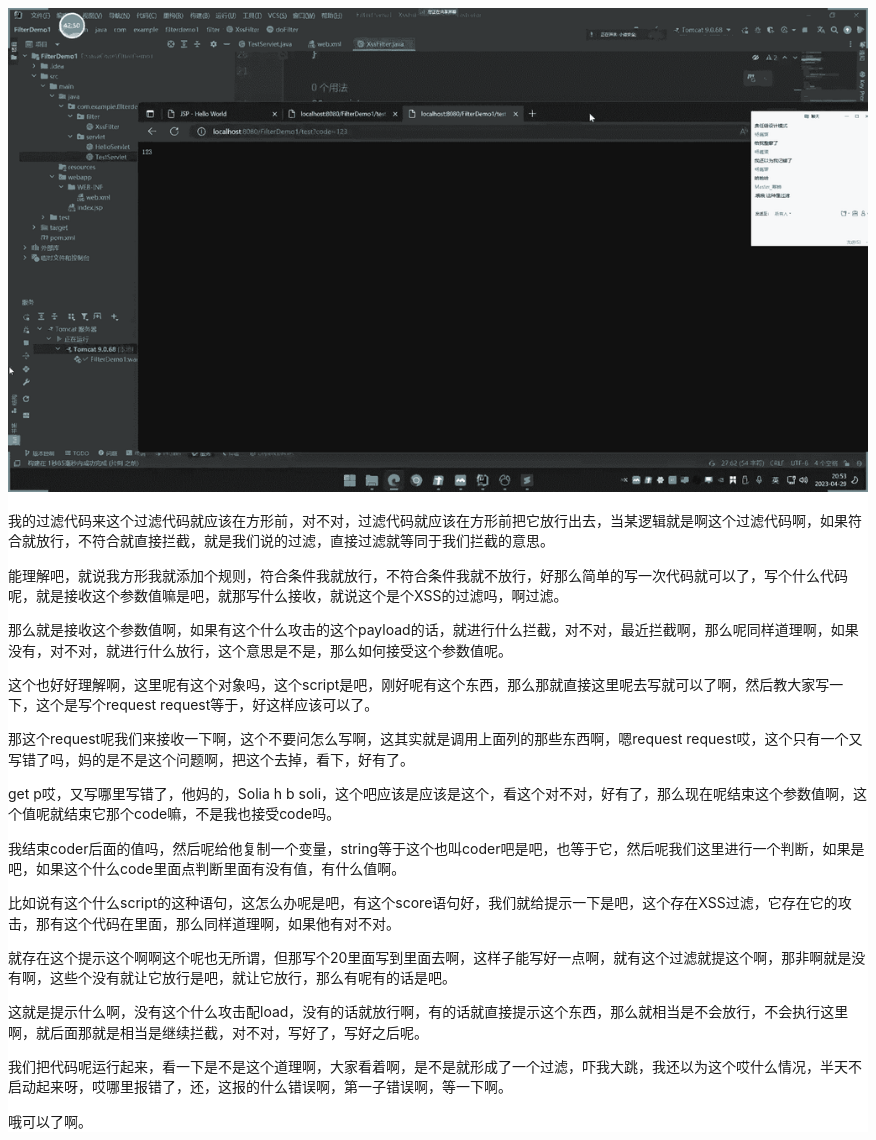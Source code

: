 ![](img/23e3753a0c3bf2e9237690c7ba63441e_70.png)

我的过滤代码来这个过滤代码就应该在方形前，对不对，过滤代码就应该在方形前把它放行出去，当某逻辑就是啊这个过滤代码啊，如果符合就放行，不符合就直接拦截，就是我们说的过滤，直接过滤就等同于我们拦截的意思。

能理解吧，就说我方形我就添加个规则，符合条件我就放行，不符合条件我就不放行，好那么简单的写一次代码就可以了，写个什么代码呢，就是接收这个参数值嘛是吧，就那写什么接收，就说这个是个XSS的过滤吗，啊过滤。

那么就是接收这个参数值啊，如果有这个什么攻击的这个payload的话，就进行什么拦截，对不对，最近拦截啊，那么呢同样道理啊，如果没有，对不对，就进行什么放行，这个意思是不是，那么如何接受这个参数值呢。

这个也好好理解啊，这里呢有这个对象吗，这个script是吧，刚好呢有这个东西，那么那就直接这里呢去写就可以了啊，然后教大家写一下，这个是写个request request等于，好这样应该可以了。

那这个request呢我们来接收一下啊，这个不要问怎么写啊，这其实就是调用上面列的那些东西啊，嗯request request哎，这个只有一个又写错了吗，妈的是不是这个问题啊，把这个去掉，看下，好有了。

get p哎，又写哪里写错了，他妈的，Solia h b soli，这个吧应该是应该是这个，看这个对不对，好有了，那么现在呢结束这个参数值啊，这个值呢就结束它那个code嘛，不是我也接受code吗。

我结束coder后面的值吗，然后呢给他复制一个变量，string等于这个也叫coder吧是吧，也等于它，然后呢我们这里进行一个判断，如果是吧，如果这个什么code里面点判断里面有没有值，有什么值啊。

比如说有这个什么script的这种语句，这怎么办呢是吧，有这个score语句好，我们就给提示一下是吧，这个存在XSS过滤，它存在它的攻击，那有这个代码在里面，那么同样道理啊，如果他有对不对。

就存在这个提示这个啊啊这个呢也无所谓，但那写个20里面写到里面去啊，这样子能写好一点啊，就有这个过滤就提这个啊，那非啊就是没有啊，这些个没有就让它放行是吧，就让它放行，那么有呢有的话是吧。

这就是提示什么啊，没有这个什么攻击配load，没有的话就放行啊，有的话就直接提示这个东西，那么就相当是不会放行，不会执行这里啊，就后面那就是相当是继续拦截，对不对，写好了，写好之后呢。

我们把代码呢运行起来，看一下是不是这个道理啊，大家看着啊，是不是就形成了一个过滤，吓我大跳，我还以为这个哎什么情况，半天不启动起来呀，哎哪里报错了，还，这报的什么错误啊，第一子错误啊，等一下啊。

哦可以了啊。
